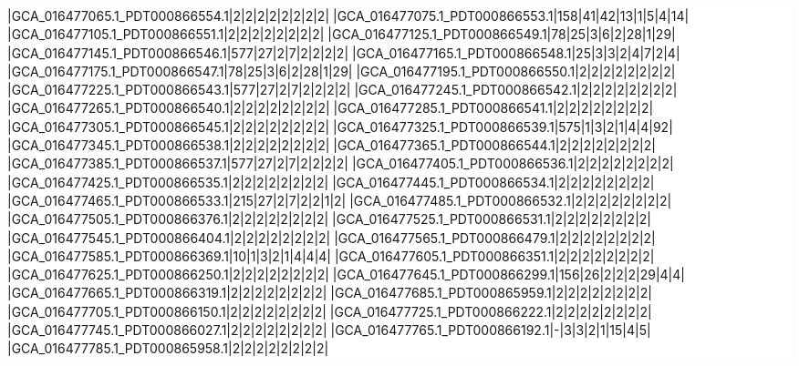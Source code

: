 |GCA_016477065.1_PDT000866554.1|2|2|2|2|2|2|2|2|
|GCA_016477075.1_PDT000866553.1|158|41|42|13|1|5|4|14|
|GCA_016477105.1_PDT000866551.1|2|2|2|2|2|2|2|2|
|GCA_016477125.1_PDT000866549.1|78|25|3|6|2|28|1|29|
|GCA_016477145.1_PDT000866546.1|577|27|2|7|2|2|2|2|
|GCA_016477165.1_PDT000866548.1|25|3|3|2|4|7|2|4|
|GCA_016477175.1_PDT000866547.1|78|25|3|6|2|28|1|29|
|GCA_016477195.1_PDT000866550.1|2|2|2|2|2|2|2|2|
|GCA_016477225.1_PDT000866543.1|577|27|2|7|2|2|2|2|
|GCA_016477245.1_PDT000866542.1|2|2|2|2|2|2|2|2|
|GCA_016477265.1_PDT000866540.1|2|2|2|2|2|2|2|2|
|GCA_016477285.1_PDT000866541.1|2|2|2|2|2|2|2|2|
|GCA_016477305.1_PDT000866545.1|2|2|2|2|2|2|2|2|
|GCA_016477325.1_PDT000866539.1|575|1|3|2|1|4|4|92|
|GCA_016477345.1_PDT000866538.1|2|2|2|2|2|2|2|2|
|GCA_016477365.1_PDT000866544.1|2|2|2|2|2|2|2|2|
|GCA_016477385.1_PDT000866537.1|577|27|2|7|2|2|2|2|
|GCA_016477405.1_PDT000866536.1|2|2|2|2|2|2|2|2|
|GCA_016477425.1_PDT000866535.1|2|2|2|2|2|2|2|2|
|GCA_016477445.1_PDT000866534.1|2|2|2|2|2|2|2|2|
|GCA_016477465.1_PDT000866533.1|215|27|2|7|2|2|1|2|
|GCA_016477485.1_PDT000866532.1|2|2|2|2|2|2|2|2|
|GCA_016477505.1_PDT000866376.1|2|2|2|2|2|2|2|2|
|GCA_016477525.1_PDT000866531.1|2|2|2|2|2|2|2|2|
|GCA_016477545.1_PDT000866404.1|2|2|2|2|2|2|2|2|
|GCA_016477565.1_PDT000866479.1|2|2|2|2|2|2|2|2|
|GCA_016477585.1_PDT000866369.1|10|1|3|2|1|4|4|4|
|GCA_016477605.1_PDT000866351.1|2|2|2|2|2|2|2|2|
|GCA_016477625.1_PDT000866250.1|2|2|2|2|2|2|2|2|
|GCA_016477645.1_PDT000866299.1|156|26|2|2|2|29|4|4|
|GCA_016477665.1_PDT000866319.1|2|2|2|2|2|2|2|2|
|GCA_016477685.1_PDT000865959.1|2|2|2|2|2|2|2|2|
|GCA_016477705.1_PDT000866150.1|2|2|2|2|2|2|2|2|
|GCA_016477725.1_PDT000866222.1|2|2|2|2|2|2|2|2|
|GCA_016477745.1_PDT000866027.1|2|2|2|2|2|2|2|2|
|GCA_016477765.1_PDT000866192.1|-|3|3|2|1|15|4|5|
|GCA_016477785.1_PDT000865958.1|2|2|2|2|2|2|2|2|